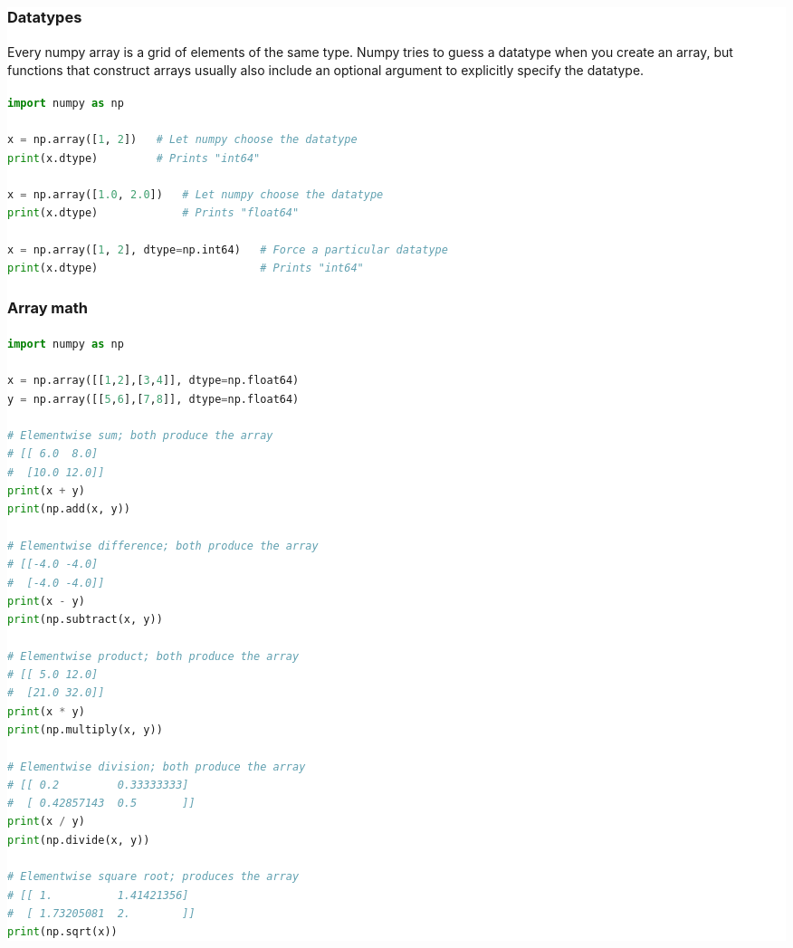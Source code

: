 ### Datatypes

Every numpy array is a grid of elements of the same type. Numpy tries to guess a datatype when you create an array, but functions that construct arrays usually also include an optional argument to explicitly specify the datatype.

```python
import numpy as np

x = np.array([1, 2])   # Let numpy choose the datatype
print(x.dtype)         # Prints "int64"

x = np.array([1.0, 2.0])   # Let numpy choose the datatype
print(x.dtype)             # Prints "float64"

x = np.array([1, 2], dtype=np.int64)   # Force a particular datatype
print(x.dtype)                         # Prints "int64"
```

### Array math

```python
import numpy as np

x = np.array([[1,2],[3,4]], dtype=np.float64)
y = np.array([[5,6],[7,8]], dtype=np.float64)

# Elementwise sum; both produce the array
# [[ 6.0  8.0]
#  [10.0 12.0]]
print(x + y)
print(np.add(x, y))

# Elementwise difference; both produce the array
# [[-4.0 -4.0]
#  [-4.0 -4.0]]
print(x - y)
print(np.subtract(x, y))

# Elementwise product; both produce the array
# [[ 5.0 12.0]
#  [21.0 32.0]]
print(x * y)
print(np.multiply(x, y))

# Elementwise division; both produce the array
# [[ 0.2         0.33333333]
#  [ 0.42857143  0.5       ]]
print(x / y)
print(np.divide(x, y))

# Elementwise square root; produces the array
# [[ 1.          1.41421356]
#  [ 1.73205081  2.        ]]
print(np.sqrt(x))
```
